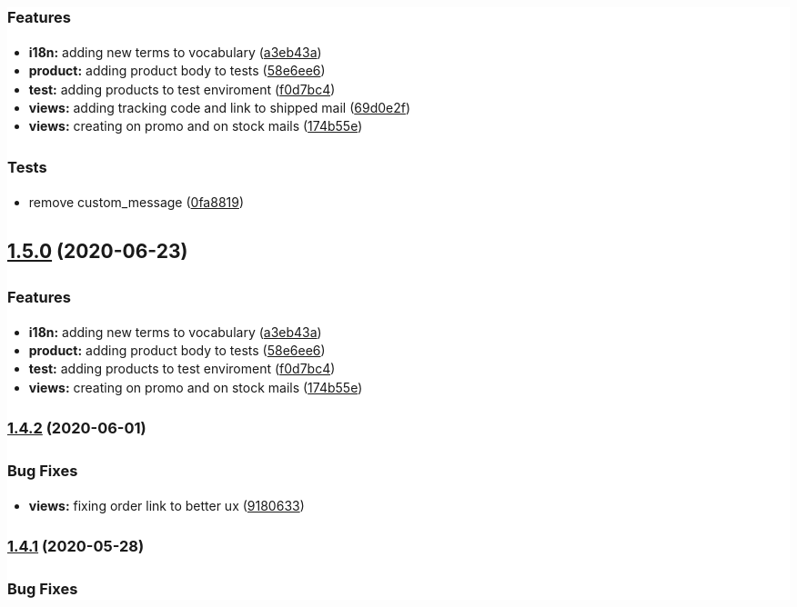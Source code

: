 
### Features

* **i18n:** adding new terms to vocabulary ([a3eb43a](https://github.com/ecomplus/transactional-mails/commit/a3eb43a))
* **product:** adding product body to tests ([58e6ee6](https://github.com/ecomplus/transactional-mails/commit/58e6ee6))
* **test:** adding products to test enviroment ([f0d7bc4](https://github.com/ecomplus/transactional-mails/commit/f0d7bc4))
* **views:** adding tracking code and link to shipped mail ([69d0e2f](https://github.com/ecomplus/transactional-mails/commit/69d0e2f))
* **views:** creating on promo and on stock mails ([174b55e](https://github.com/ecomplus/transactional-mails/commit/174b55e))


### Tests

* remove custom_message ([0fa8819](https://github.com/ecomplus/transactional-mails/commit/0fa8819))



## [1.5.0](https://github.com/ecomplus/transactional-mails/compare/v1.4.2...v1.5.0) (2020-06-23)


### Features

* **i18n:** adding new terms to vocabulary ([a3eb43a](https://github.com/ecomplus/transactional-mails/commit/a3eb43a))
* **product:** adding product body to tests ([58e6ee6](https://github.com/ecomplus/transactional-mails/commit/58e6ee6))
* **test:** adding products to test enviroment ([f0d7bc4](https://github.com/ecomplus/transactional-mails/commit/f0d7bc4))
* **views:** creating on promo and on stock mails ([174b55e](https://github.com/ecomplus/transactional-mails/commit/174b55e))



### [1.4.2](https://github.com/ecomplus/transactional-mails/compare/v1.4.1...v1.4.2) (2020-06-01)


### Bug Fixes

* **views:** fixing order link to better ux ([9180633](https://github.com/ecomplus/transactional-mails/commit/9180633))



### [1.4.1](https://github.com/ecomplus/transactional-mails/compare/v1.4.0...v1.4.1) (2020-05-28)


### Bug Fixes
